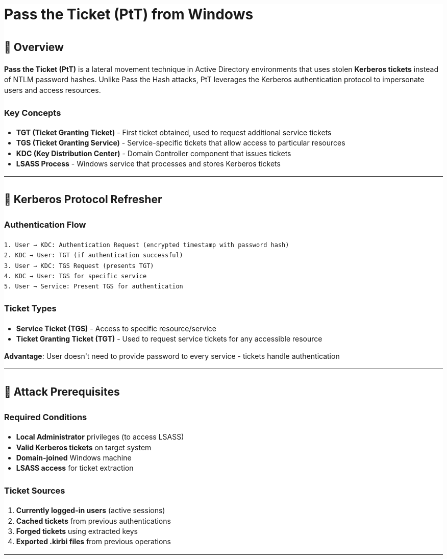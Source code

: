 # Pass the Ticket (PtT) from Windows

## 🎯 Overview

**Pass the Ticket (PtT)** is a lateral movement technique in Active Directory environments that uses stolen **Kerberos tickets** instead of NTLM password hashes. Unlike Pass the Hash attacks, PtT leverages the Kerberos authentication protocol to impersonate users and access resources.

### Key Concepts
- **TGT (Ticket Granting Ticket)** - First ticket obtained, used to request additional service tickets
- **TGS (Ticket Granting Service)** - Service-specific tickets that allow access to particular resources
- **KDC (Key Distribution Center)** - Domain Controller component that issues tickets
- **LSASS Process** - Windows service that processes and stores Kerberos tickets

---

## 🔧 Kerberos Protocol Refresher

### Authentication Flow
```
1. User → KDC: Authentication Request (encrypted timestamp with password hash)
2. KDC → User: TGT (if authentication successful)
3. User → KDC: TGS Request (presents TGT)
4. KDC → User: TGS for specific service
5. User → Service: Present TGS for authentication
```

### Ticket Types
- **Service Ticket (TGS)** - Access to specific resource/service
- **Ticket Granting Ticket (TGT)** - Used to request service tickets for any accessible resource

**Advantage**: User doesn't need to provide password to every service - tickets handle authentication

---

## 🎯 Attack Prerequisites

### Required Conditions
- **Local Administrator** privileges (to access LSASS)
- **Valid Kerberos tickets** on target system
- **Domain-joined** Windows machine
- **LSASS access** for ticket extraction

### Ticket Sources
1. **Currently logged-in users** (active sessions)
2. **Cached tickets** from previous authentications  
3. **Forged tickets** using extracted keys
4. **Exported .kirbi files** from previous operations

---